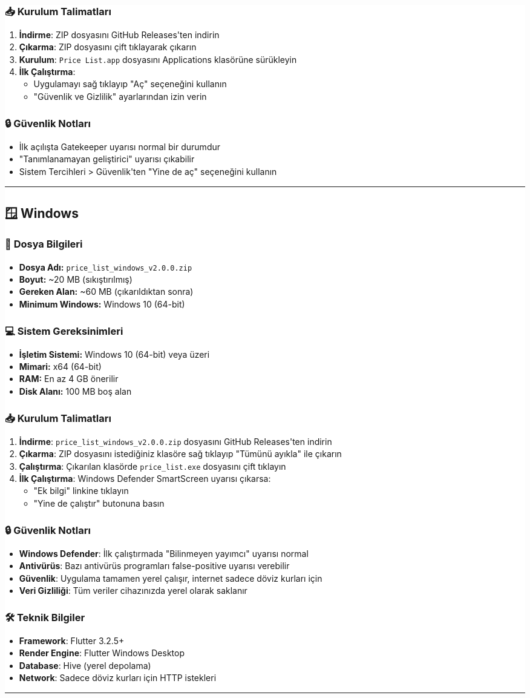 ### 📥 **Kurulum Talimatları**
1. **İndirme**: ZIP dosyasını GitHub Releases'ten indirin
2. **Çıkarma**: ZIP dosyasını çift tıklayarak çıkarın
3. **Kurulum**: `Price List.app` dosyasını Applications klasörüne sürükleyin
4. **İlk Çalıştırma**: 
   - Uygulamayı sağ tıklayıp "Aç" seçeneğini kullanın
   - "Güvenlik ve Gizlilik" ayarlarından izin verin

### 🔒 **Güvenlik Notları**
- İlk açılışta Gatekeeper uyarısı normal bir durumdur
- "Tanımlanamayan geliştirici" uyarısı çıkabilir
- Sistem Tercihleri > Güvenlik'ten "Yine de aç" seçeneğini kullanın

---

## 🪟 **Windows**

### 📁 **Dosya Bilgileri**
- **Dosya Adı:** `price_list_windows_v2.0.0.zip`
- **Boyut:** ~20 MB (sıkıştırılmış)
- **Gereken Alan:** ~60 MB (çıkarıldıktan sonra)
- **Minimum Windows:** Windows 10 (64-bit)

### 💻 **Sistem Gereksinimleri**
- **İşletim Sistemi:** Windows 10 (64-bit) veya üzeri
- **Mimari:** x64 (64-bit)
- **RAM:** En az 4 GB önerilir
- **Disk Alanı:** 100 MB boş alan

### 📥 **Kurulum Talimatları**
1. **İndirme**: `price_list_windows_v2.0.0.zip` dosyasını GitHub Releases'ten indirin
2. **Çıkarma**: ZIP dosyasını istediğiniz klasöre sağ tıklayıp "Tümünü ayıkla" ile çıkarın
3. **Çalıştırma**: Çıkarılan klasörde `price_list.exe` dosyasını çift tıklayın
4. **İlk Çalıştırma**: Windows Defender SmartScreen uyarısı çıkarsa:
   - "Ek bilgi" linkine tıklayın
   - "Yine de çalıştır" butonuna basın

### 🔒 **Güvenlik Notları**
- **Windows Defender**: İlk çalıştırmada "Bilinmeyen yayımcı" uyarısı normal
- **Antivürüs**: Bazı antivürüs programları false-positive uyarısı verebilir
- **Güvenlik**: Uygulama tamamen yerel çalışır, internet sadece döviz kurları için
- **Veri Gizliliği**: Tüm veriler cihazınızda yerel olarak saklanır

### 🛠️ **Teknik Bilgiler**
- **Framework**: Flutter 3.2.5+
- **Render Engine**: Flutter Windows Desktop
- **Database**: Hive (yerel depolama)
- **Network**: Sadece döviz kurları için HTTP istekleri

---